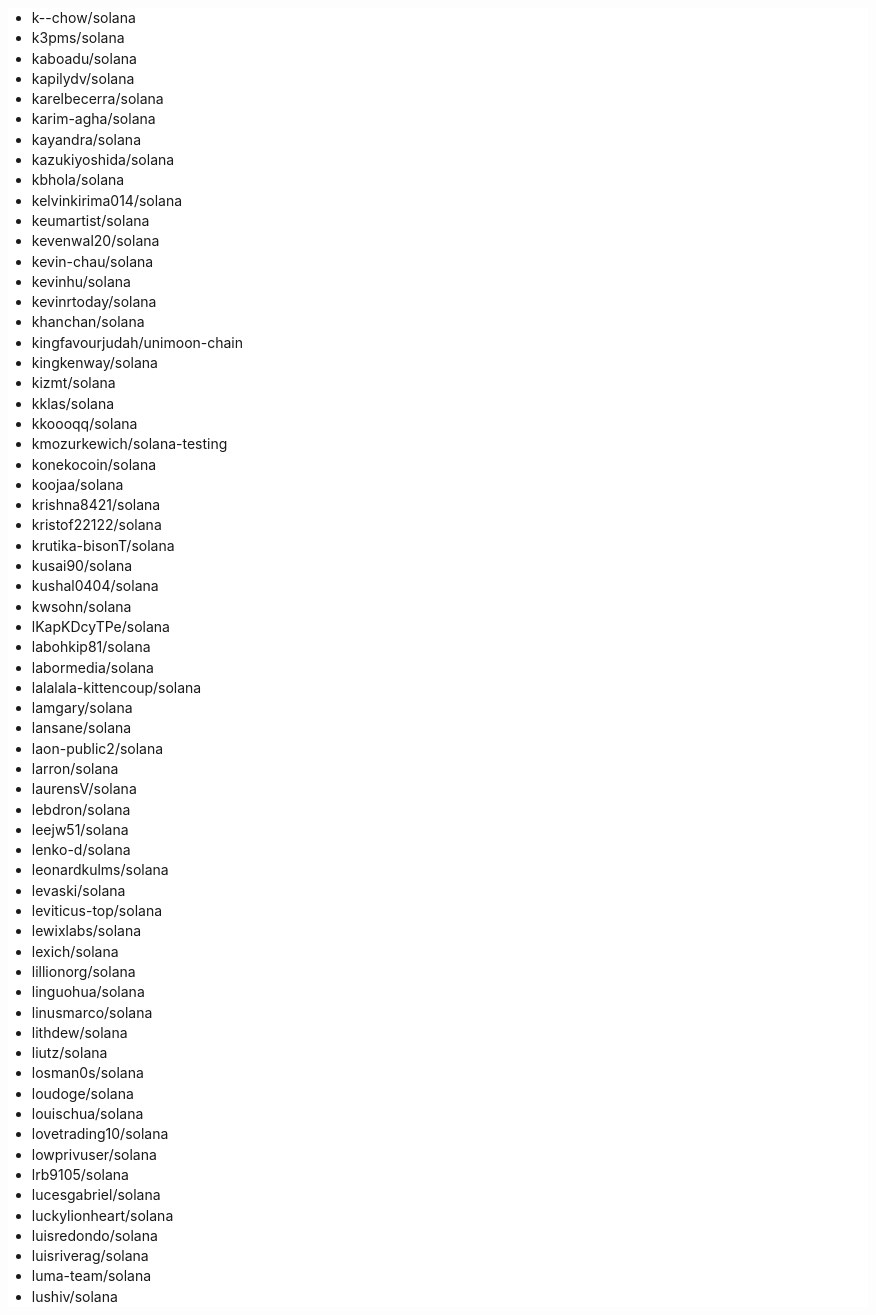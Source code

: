 - k--chow/solana
- k3pms/solana
- kaboadu/solana
- kapilydv/solana
- karelbecerra/solana
- karim-agha/solana
- kayandra/solana
- kazukiyoshida/solana
- kbhola/solana
- kelvinkirima014/solana
- keumartist/solana
- kevenwal20/solana
- kevin-chau/solana
- kevinhu/solana
- kevinrtoday/solana
- khanchan/solana
- kingfavourjudah/unimoon-chain
- kingkenway/solana
- kizmt/solana
- kklas/solana
- kkoooqq/solana
- kmozurkewich/solana-testing
- konekocoin/solana
- koojaa/solana
- krishna8421/solana
- kristof22122/solana
- krutika-bisonT/solana
- kusai90/solana
- kushal0404/solana
- kwsohn/solana
- lKapKDcyTPe/solana
- labohkip81/solana
- labormedia/solana
- lalalala-kittencoup/solana
- lamgary/solana
- lansane/solana
- laon-public2/solana
- larron/solana
- laurensV/solana
- lebdron/solana
- leejw51/solana
- lenko-d/solana
- leonardkulms/solana
- levaski/solana
- leviticus-top/solana
- lewixlabs/solana
- lexich/solana
- lillionorg/solana
- linguohua/solana
- linusmarco/solana
- lithdew/solana
- liutz/solana
- losman0s/solana
- loudoge/solana
- louischua/solana
- lovetrading10/solana
- lowprivuser/solana
- lrb9105/solana
- lucesgabriel/solana
- luckylionheart/solana
- luisredondo/solana
- luisriverag/solana
- luma-team/solana
- lushiv/solana